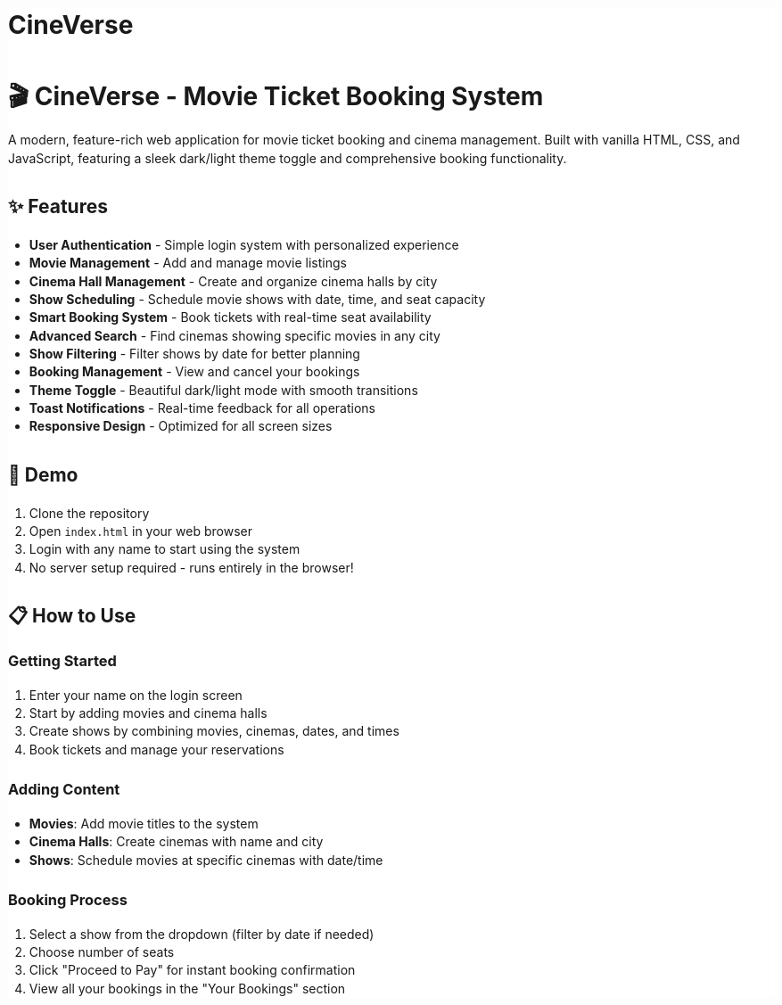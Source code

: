# CineVerse

# 🎬 CineVerse - Movie Ticket Booking System

A modern, feature-rich web application for movie ticket booking and cinema management. Built with vanilla HTML, CSS, and JavaScript, featuring a sleek dark/light theme toggle and comprehensive booking functionality.

## ✨ Features

- **User Authentication** - Simple login system with personalized experience
- **Movie Management** - Add and manage movie listings
- **Cinema Hall Management** - Create and organize cinema halls by city
- **Show Scheduling** - Schedule movie shows with date, time, and seat capacity
- **Smart Booking System** - Book tickets with real-time seat availability
- **Advanced Search** - Find cinemas showing specific movies in any city
- **Show Filtering** - Filter shows by date for better planning
- **Booking Management** - View and cancel your bookings
- **Theme Toggle** - Beautiful dark/light mode with smooth transitions
- **Toast Notifications** - Real-time feedback for all operations
- **Responsive Design** - Optimized for all screen sizes

## 🚀 Demo

1. Clone the repository
2. Open `index.html` in your web browser
3. Login with any name to start using the system
4. No server setup required - runs entirely in the browser!

## 📋 How to Use

### Getting Started
1. Enter your name on the login screen
2. Start by adding movies and cinema halls
3. Create shows by combining movies, cinemas, dates, and times
4. Book tickets and manage your reservations

### Adding Content
- **Movies**: Add movie titles to the system
- **Cinema Halls**: Create cinemas with name and city
- **Shows**: Schedule movies at specific cinemas with date/time

### Booking Process
1. Select a show from the dropdown (filter by date if needed)
2. Choose number of seats
3. Click "Proceed to Pay" for instant booking confirmation
4. View all your bookings in the "Your Bookings" section
